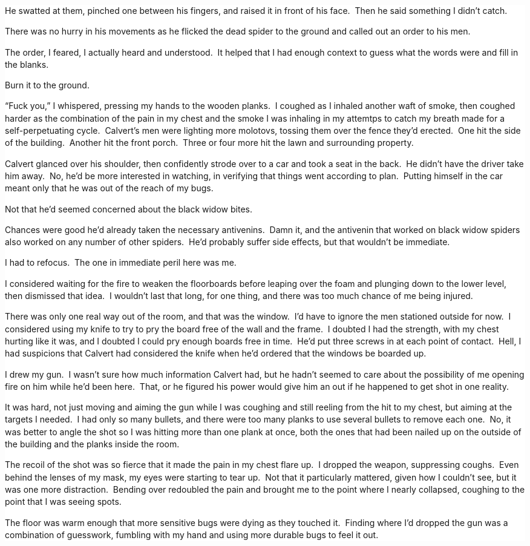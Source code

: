 He swatted at them, pinched one between his fingers, and raised it in front of his face.  Then he said something I didn’t catch.

There was no hurry in his movements as he flicked the dead spider to the ground and called out an order to his men.

The order, I feared, I actually heard and understood.  It helped that I had enough context to guess what the words were and fill in the blanks.

Burn it to the ground.

“Fuck you,” I whispered, pressing my hands to the wooden planks.  I coughed as I inhaled another waft of smoke, then coughed harder as the combination of the pain in my chest and the smoke I was inhaling in my attemtps to catch my breath made for a self-perpetuating cycle.  Calvert’s men were lighting more molotovs, tossing them over the fence they’d erected.  One hit the side of the building.  Another hit the front porch.  Three or four more hit the lawn and surrounding property.

Calvert glanced over his shoulder, then confidently strode over to a car and took a seat in the back.  He didn’t have the driver take him away.  No, he’d be more interested in watching, in verifying that things went according to plan.  Putting himself in the car meant only that he was out of the reach of my bugs.

Not that he’d seemed concerned about the black widow bites.

Chances were good he’d already taken the necessary antivenins.  Damn it, and the antivenin that worked on black widow spiders also worked on any number of other spiders.  He’d probably suffer side effects, but that wouldn’t be immediate.

I had to refocus.  The one in immediate peril here was me.

I considered waiting for the fire to weaken the floorboards before leaping over the foam and plunging down to the lower level, then dismissed that idea.  I wouldn’t last that long, for one thing, and there was too much chance of me being injured.

There was only one real way out of the room, and that was the window.  I’d have to ignore the men stationed outside for now.  I considered using my knife to try to pry the board free of the wall and the frame.  I doubted I had the strength, with my chest hurting like it was, and I doubted I could pry enough boards free in time.  He’d put three screws in at each point of contact.  Hell, I had suspicions that Calvert had considered the knife when he’d ordered that the windows be boarded up.

I drew my gun.  I wasn’t sure how much information Calvert had, but he hadn’t seemed to care about the possibility of me opening fire on him while he’d been here.  That, or he figured his power would give him an out if he happened to get shot in one reality.

It was hard, not just moving and aiming the gun while I was coughing and still reeling from the hit to my chest, but aiming at the targets I needed.  I had only so many bullets, and there were too many planks to use several bullets to remove each one.  No, it was better to angle the shot so I was hitting more than one plank at once, both the ones that had been nailed up on the outside of the building and the planks inside the room.

The recoil of the shot was so fierce that it made the pain in my chest flare up.  I dropped the weapon, suppressing coughs.  Even behind the lenses of my mask, my eyes were starting to tear up.  Not that it particularly mattered, given how I couldn’t see, but it was one more distraction.  Bending over redoubled the pain and brought me to the point where I nearly collapsed, coughing to the point that I was seeing spots.

The floor was warm enough that more sensitive bugs were dying as they touched it.  Finding where I’d dropped the gun was a combination of guesswork, fumbling with my hand and using more durable bugs to feel it out.
